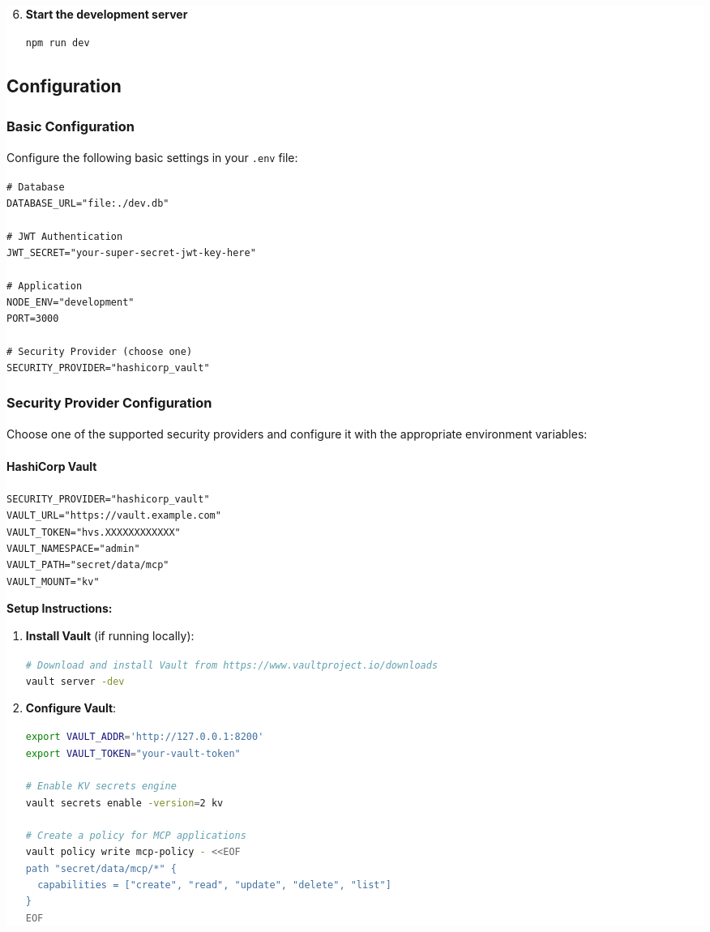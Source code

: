 6. **Start the development server**
   ```bash
   npm run dev
   ```

## Configuration

### Basic Configuration

Configure the following basic settings in your `.env` file:

```env
# Database
DATABASE_URL="file:./dev.db"

# JWT Authentication
JWT_SECRET="your-super-secret-jwt-key-here"

# Application
NODE_ENV="development"
PORT=3000

# Security Provider (choose one)
SECURITY_PROVIDER="hashicorp_vault"
```

### Security Provider Configuration

Choose one of the supported security providers and configure it with the appropriate environment variables:

#### HashiCorp Vault

```env
SECURITY_PROVIDER="hashicorp_vault"
VAULT_URL="https://vault.example.com"
VAULT_TOKEN="hvs.XXXXXXXXXXXX"
VAULT_NAMESPACE="admin"
VAULT_PATH="secret/data/mcp"
VAULT_MOUNT="kv"
```

**Setup Instructions:**

1. **Install Vault** (if running locally):
   ```bash
   # Download and install Vault from https://www.vaultproject.io/downloads
   vault server -dev
   ```

2. **Configure Vault**:
   ```bash
   export VAULT_ADDR='http://127.0.0.1:8200'
   export VAULT_TOKEN="your-vault-token"
   
   # Enable KV secrets engine
   vault secrets enable -version=2 kv
   
   # Create a policy for MCP applications
   vault policy write mcp-policy - <<EOF
   path "secret/data/mcp/*" {
     capabilities = ["create", "read", "update", "delete", "list"]
   }
   EOF
   ```
